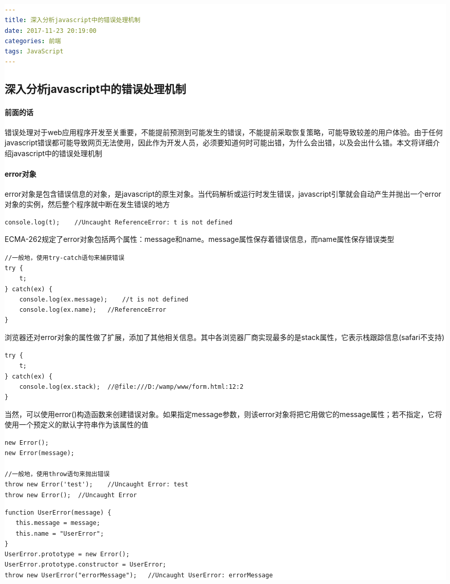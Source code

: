 ```yaml
---
title: 深入分析javascript中的错误处理机制
date: 2017-11-23 20:19:00
categories: 前端
tags: JavaScript
---
```

## 深入分析javascript中的错误处理机制

#### 前面的话
错误处理对于web应用程序开发至关重要，不能提前预测到可能发生的错误，不能提前采取恢复策略，可能导致较差的用户体验。由于任何javascript错误都可能导致网页无法使用，因此作为开发人员，必须要知道何时可能出错，为什么会出错，以及会出什么错。本文将详细介绍javascript中的错误处理机制

#### error对象
error对象是包含错误信息的对象，是javascript的原生对象。当代码解析或运行时发生错误，javascript引擎就会自动产生并抛出一个error对象的实例，然后整个程序就中断在发生错误的地方

`console.log(t);    //Uncaught ReferenceError: t is not defined`

ECMA-262规定了error对象包括两个属性：message和name。message属性保存着错误信息，而name属性保存错误类型

```
//一般地，使用try-catch语句来捕获错误
try {
    t;
} catch(ex) {
    console.log(ex.message);    //t is not defined
    console.log(ex.name);   //ReferenceError
}
```



浏览器还对error对象的属性做了扩展，添加了其他相关信息。其中各浏览器厂商实现最多的是stack属性，它表示栈跟踪信息(safari不支持)

```
try {
    t;
} catch(ex) {
    console.log(ex.stack);  //@file:///D:/wamp/www/form.html:12:2
}
```

当然，可以使用error()构造函数来创建错误对象。如果指定message参数，则该error对象将把它用做它的message属性；若不指定，它将使用一个预定义的默认字符串作为该属性的值

```
new Error();
new Error(message);

//一般地，使用throw语句来抛出错误
throw new Error('test');    //Uncaught Error: test
throw new Error();  //Uncaught Error
```

```
function UserError(message) {
   this.message = message;
   this.name = "UserError";
}
UserError.prototype = new Error();
UserError.prototype.constructor = UserError;
throw new UserError("errorMessage");   //Uncaught UserError: errorMessage
```
